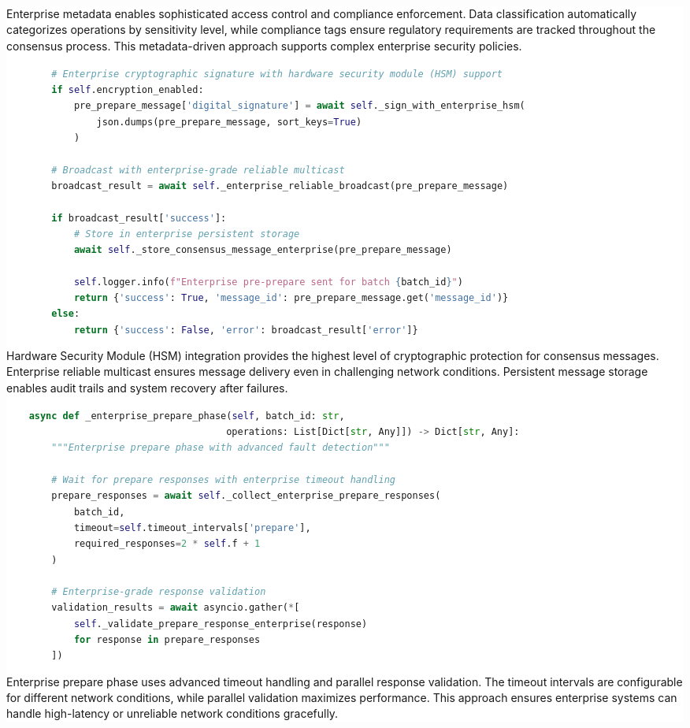 Enterprise metadata enables sophisticated access control and compliance enforcement. Data classification automatically categorizes operations by sensitivity level, while compliance tags ensure regulatory requirements are tracked throughout the consensus process. This metadata-driven approach supports complex enterprise security policies.

```python
        # Enterprise cryptographic signature with hardware security module (HSM) support
        if self.encryption_enabled:
            pre_prepare_message['digital_signature'] = await self._sign_with_enterprise_hsm(
                json.dumps(pre_prepare_message, sort_keys=True)
            )

        # Broadcast with enterprise-grade reliable multicast
        broadcast_result = await self._enterprise_reliable_broadcast(pre_prepare_message)

        if broadcast_result['success']:
            # Store in enterprise persistent storage
            await self._store_consensus_message_enterprise(pre_prepare_message)

            self.logger.info(f"Enterprise pre-prepare sent for batch {batch_id}")
            return {'success': True, 'message_id': pre_prepare_message.get('message_id')}
        else:
            return {'success': False, 'error': broadcast_result['error']}
```

Hardware Security Module (HSM) integration provides the highest level of cryptographic protection for consensus messages. Enterprise reliable multicast ensures message delivery even in challenging network conditions. Persistent message storage enables audit trails and system recovery after failures.

```python
    async def _enterprise_prepare_phase(self, batch_id: str,
                                       operations: List[Dict[str, Any]]) -> Dict[str, Any]:
        """Enterprise prepare phase with advanced fault detection"""

        # Wait for prepare responses with enterprise timeout handling
        prepare_responses = await self._collect_enterprise_prepare_responses(
            batch_id,
            timeout=self.timeout_intervals['prepare'],
            required_responses=2 * self.f + 1
        )

        # Enterprise-grade response validation
        validation_results = await asyncio.gather(*[
            self._validate_prepare_response_enterprise(response)
            for response in prepare_responses
        ])
```

Enterprise prepare phase uses advanced timeout handling and parallel response validation. The timeout intervals are configurable for different network conditions, while parallel validation maximizes performance. This approach ensures enterprise systems can handle high-latency or unreliable network conditions gracefully.
